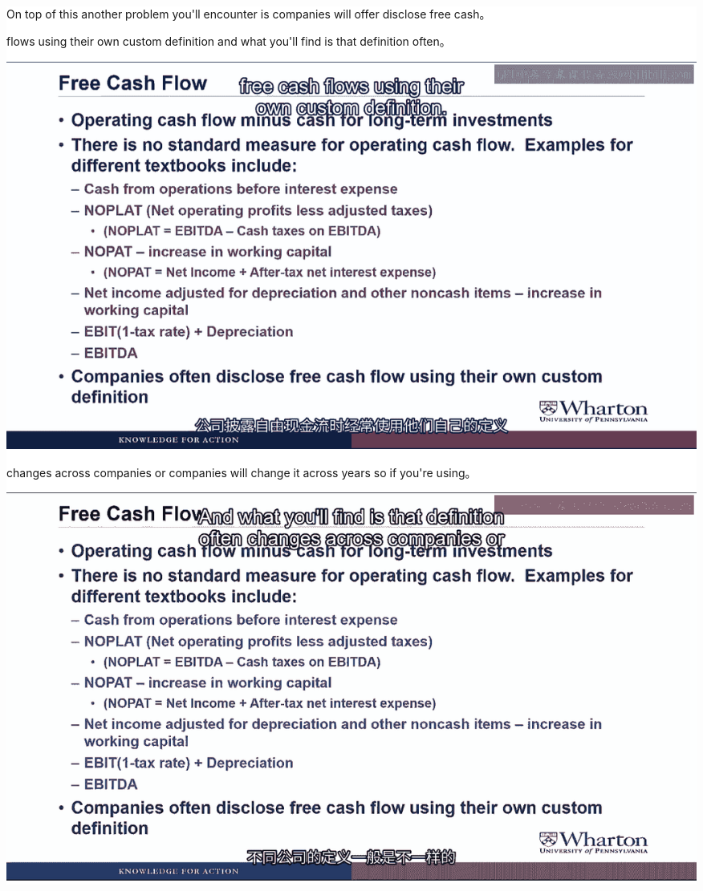  On top of this another problem you'll encounter is companies will offer disclose free cash。

 flows using their own custom definition and what you'll find is that definition often。



![](img/2c94ac770b25466cb8a412e98fb60ac1_248.png)

 changes across companies or companies will change it across years so if you're using。



![](img/2c94ac770b25466cb8a412e98fb60ac1_250.png)
